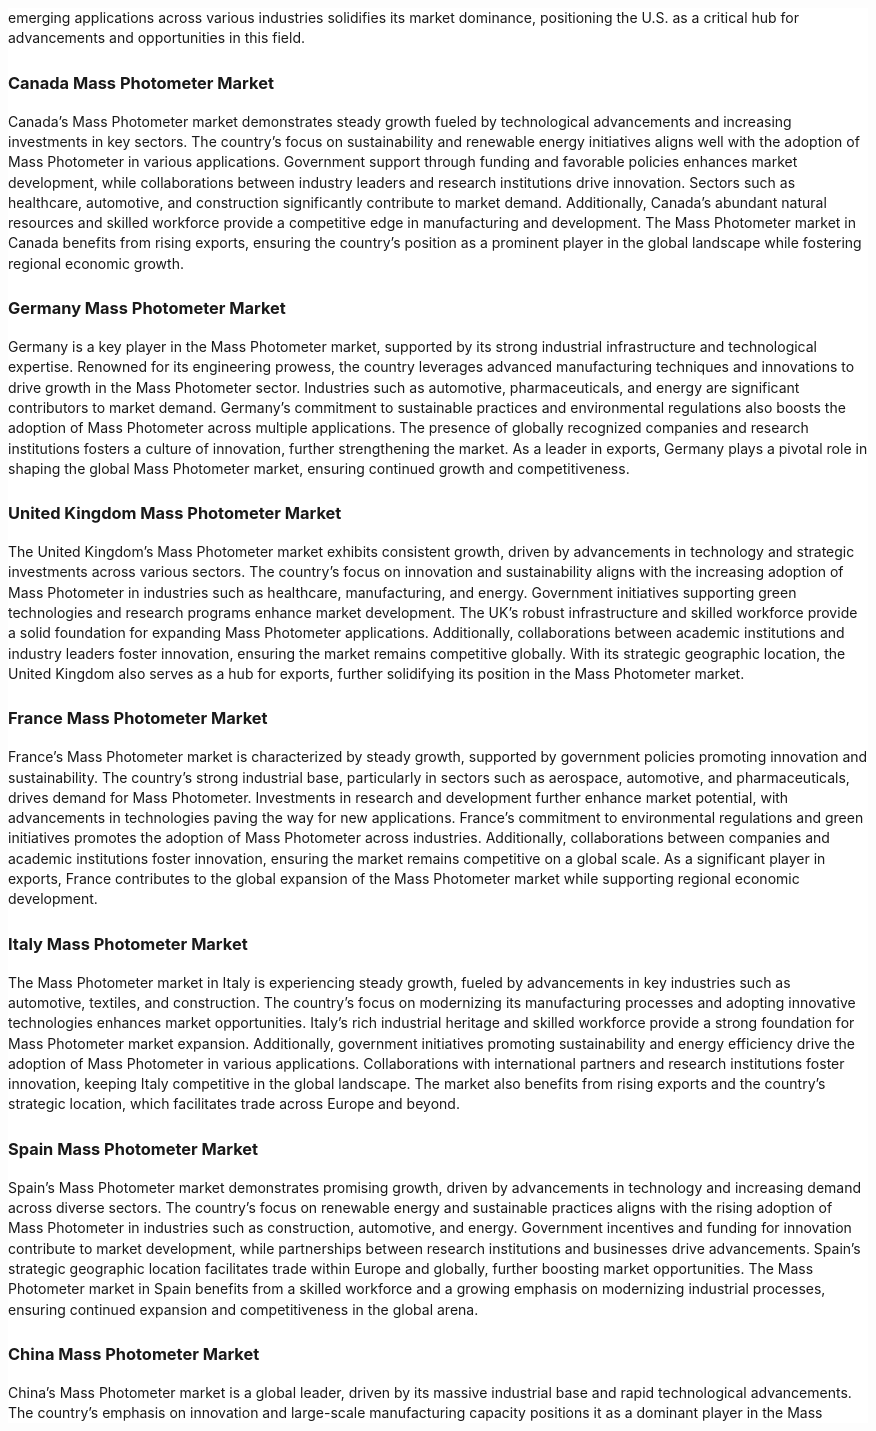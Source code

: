 emerging applications across various industries solidifies its market dominance, positioning the U.S. as a critical hub for advancements and opportunities in this field.</p><h3>Canada Mass Photometer Market</h3><p>Canada&rsquo;s Mass Photometer market demonstrates steady growth fueled by technological advancements and increasing investments in key sectors. The country&rsquo;s focus on sustainability and renewable energy initiatives aligns well with the adoption of Mass Photometer in various applications. Government support through funding and favorable policies enhances market development, while collaborations between industry leaders and research institutions drive innovation. Sectors such as healthcare, automotive, and construction significantly contribute to market demand. Additionally, Canada&rsquo;s abundant natural resources and skilled workforce provide a competitive edge in manufacturing and development. The Mass Photometer market in Canada benefits from rising exports, ensuring the country&rsquo;s position as a prominent player in the global landscape while fostering regional economic growth.</p><h3>Germany Mass Photometer Market</h3><p>Germany is a key player in the Mass Photometer market, supported by its strong industrial infrastructure and technological expertise. Renowned for its engineering prowess, the country leverages advanced manufacturing techniques and innovations to drive growth in the Mass Photometer sector. Industries such as automotive, pharmaceuticals, and energy are significant contributors to market demand. Germany&rsquo;s commitment to sustainable practices and environmental regulations also boosts the adoption of Mass Photometer across multiple applications. The presence of globally recognized companies and research institutions fosters a culture of innovation, further strengthening the market. As a leader in exports, Germany plays a pivotal role in shaping the global Mass Photometer market, ensuring continued growth and competitiveness.</p><h3>United Kingdom Mass Photometer Market</h3><p>The United Kingdom&rsquo;s Mass Photometer market exhibits consistent growth, driven by advancements in technology and strategic investments across various sectors. The country&rsquo;s focus on innovation and sustainability aligns with the increasing adoption of Mass Photometer in industries such as healthcare, manufacturing, and energy. Government initiatives supporting green technologies and research programs enhance market development. The UK&rsquo;s robust infrastructure and skilled workforce provide a solid foundation for expanding Mass Photometer applications. Additionally, collaborations between academic institutions and industry leaders foster innovation, ensuring the market remains competitive globally. With its strategic geographic location, the United Kingdom also serves as a hub for exports, further solidifying its position in the Mass Photometer market.</p><h3>France Mass Photometer Market</h3><p>France&rsquo;s Mass Photometer market is characterized by steady growth, supported by government policies promoting innovation and sustainability. The country&rsquo;s strong industrial base, particularly in sectors such as aerospace, automotive, and pharmaceuticals, drives demand for Mass Photometer. Investments in research and development further enhance market potential, with advancements in technologies paving the way for new applications. France&rsquo;s commitment to environmental regulations and green initiatives promotes the adoption of Mass Photometer across industries. Additionally, collaborations between companies and academic institutions foster innovation, ensuring the market remains competitive on a global scale. As a significant player in exports, France contributes to the global expansion of the Mass Photometer market while supporting regional economic development.</p><h3>Italy Mass Photometer Market</h3><p>The Mass Photometer market in Italy is experiencing steady growth, fueled by advancements in key industries such as automotive, textiles, and construction. The country&rsquo;s focus on modernizing its manufacturing processes and adopting innovative technologies enhances market opportunities. Italy&rsquo;s rich industrial heritage and skilled workforce provide a strong foundation for Mass Photometer market expansion. Additionally, government initiatives promoting sustainability and energy efficiency drive the adoption of Mass Photometer in various applications. Collaborations with international partners and research institutions foster innovation, keeping Italy competitive in the global landscape. The market also benefits from rising exports and the country&rsquo;s strategic location, which facilitates trade across Europe and beyond.</p><h3>Spain Mass Photometer Market</h3><p>Spain&rsquo;s Mass Photometer market demonstrates promising growth, driven by advancements in technology and increasing demand across diverse sectors. The country&rsquo;s focus on renewable energy and sustainable practices aligns with the rising adoption of Mass Photometer in industries such as construction, automotive, and energy. Government incentives and funding for innovation contribute to market development, while partnerships between research institutions and businesses drive advancements. Spain&rsquo;s strategic geographic location facilitates trade within Europe and globally, further boosting market opportunities. The Mass Photometer market in Spain benefits from a skilled workforce and a growing emphasis on modernizing industrial processes, ensuring continued expansion and competitiveness in the global arena.</p><h3>China Mass Photometer Market</h3><p>China&rsquo;s Mass Photometer market is a global leader, driven by its massive industrial base and rapid technological advancements. The country&rsquo;s emphasis on innovation and large-scale manufacturing capacity positions it as a dominant player in the Mass